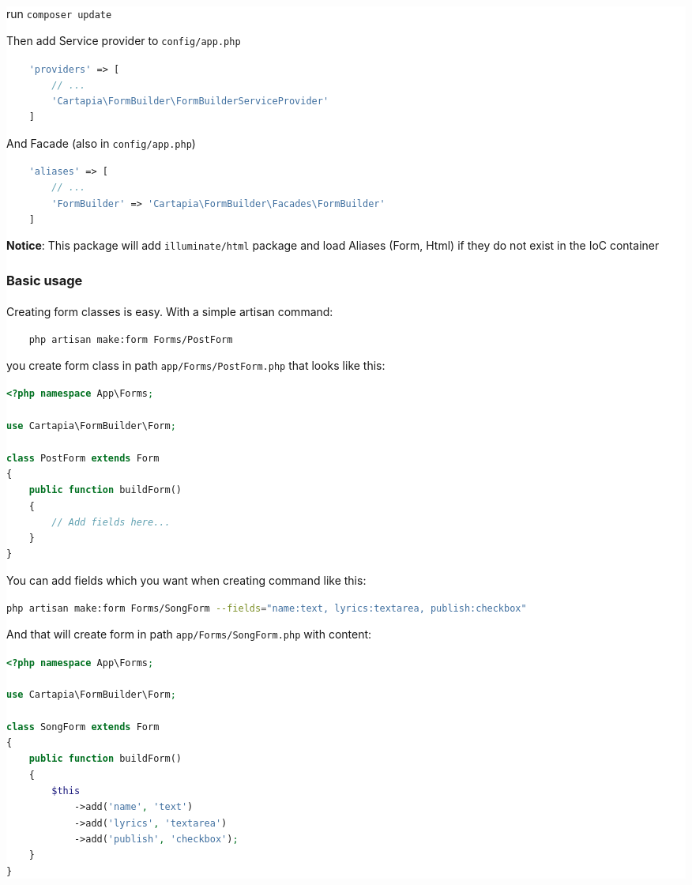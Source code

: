 run `composer update`

Then add Service provider to `config/app.php`

``` php
    'providers' => [
        // ...
        'Cartapia\FormBuilder\FormBuilderServiceProvider'
    ]
```

And Facade (also in `config/app.php`)

``` php
    'aliases' => [
        // ...
        'FormBuilder' => 'Cartapia\FormBuilder\Facades\FormBuilder'
    ]

```

**Notice**: This package will add `illuminate/html` package and load Aliases (Form, Html) if they do not exist in the IoC container

### Basic usage

Creating form classes is easy. With a simple artisan command:

``` sh
    php artisan make:form Forms/PostForm
```

you create form class in path `app/Forms/PostForm.php` that looks like this:

``` php
<?php namespace App\Forms;

use Cartapia\FormBuilder\Form;

class PostForm extends Form
{
    public function buildForm()
    {
        // Add fields here...
    }
}
```

You can add fields which you want when creating command like this:

``` sh
php artisan make:form Forms/SongForm --fields="name:text, lyrics:textarea, publish:checkbox"
```

And that will create form in path `app/Forms/SongForm.php` with content:

``` php
<?php namespace App\Forms;

use Cartapia\FormBuilder\Form;

class SongForm extends Form
{
    public function buildForm()
    {
        $this
            ->add('name', 'text')
            ->add('lyrics', 'textarea')
            ->add('publish', 'checkbox');
    }
}
```